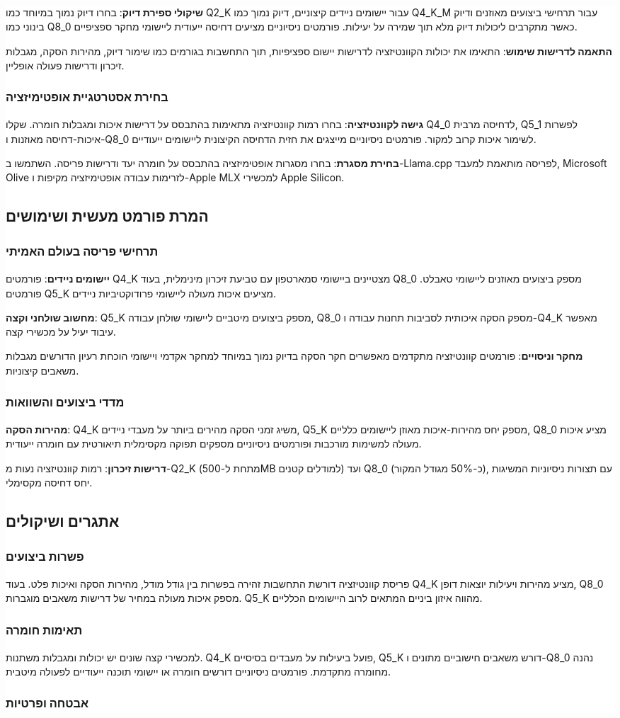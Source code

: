 **שיקולי ספירת דיוק**: בחרו דיוק נמוך במיוחד כמו Q2_K עבור יישומים ניידים קיצוניים, דיוק נמוך כמו Q4_K_M עבור תרחישי ביצועים מאוזנים ודיוק בינוני כמו Q8_0 כאשר מתקרבים ליכולות דיוק מלא תוך שמירה על יעילות. פורמטים ניסיוניים מציעים דחיסה ייעודית ליישומי מחקר ספציפיים.

**התאמה לדרישות שימוש**: התאימו את יכולות הקוונטיזציה לדרישות יישום ספציפיות, תוך התחשבות בגורמים כמו שימור דיוק, מהירות הסקה, מגבלות זיכרון ודרישות פעולה אופליין.

### בחירת אסטרטגיית אופטימיזציה

**גישה לקוונטיזציה**: בחרו רמות קוונטיזציה מתאימות בהתבסס על דרישות איכות ומגבלות חומרה. שקלו Q4_0 לדחיסה מרבית, Q5_1 לפשרות איכות-דחיסה מאוזנות ו-Q8_0 לשימור איכות קרוב למקור. פורמטים ניסיוניים מייצגים את חזית הדחיסה הקיצונית ליישומים ייעודיים.

**בחירת מסגרת**: בחרו מסגרות אופטימיזציה בהתבסס על חומרה יעד ודרישות פריסה. השתמשו ב-Llama.cpp לפריסה מותאמת למעבד, Microsoft Olive לזרימות עבודה אופטימיזציה מקיפות ו-Apple MLX למכשירי Apple Silicon.

## המרת פורמט מעשית ושימושים

### תרחישי פריסה בעולם האמיתי

**יישומים ניידים**: פורמטים Q4_K מצטיינים ביישומי סמארטפון עם טביעת זיכרון מינימלית, בעוד Q8_0 מספק ביצועים מאוזנים ליישומי טאבלט. פורמטים Q5_K מציעים איכות מעולה ליישומי פרודוקטיביות ניידים.

**מחשוב שולחני וקצה**: Q5_K מספק ביצועים מיטביים ליישומי שולחן עבודה, Q8_0 מספק הסקה איכותית לסביבות תחנות עבודה ו-Q4_K מאפשר עיבוד יעיל על מכשירי קצה.

**מחקר וניסויים**: פורמטים קוונטיזציה מתקדמים מאפשרים חקר הסקה בדיוק נמוך במיוחד למחקר אקדמי ויישומי הוכחת רעיון הדורשים מגבלות משאבים קיצוניות.

### מדדי ביצועים והשוואות

**מהירות הסקה**: Q4_K משיג זמני הסקה מהירים ביותר על מעבדי ניידים, Q5_K מספק יחס מהירות-איכות מאוזן ליישומים כלליים, Q8_0 מציע איכות מעולה למשימות מורכבות ופורמטים ניסיוניים מספקים תפוקה מקסימלית תיאורטית עם חומרה ייעודית.

**דרישות זיכרון**: רמות קוונטיזציה נעות מ-Q2_K (מתחת ל-500MB למודלים קטנים) ועד Q8_0 (כ-50% מגודל המקור), עם תצורות ניסיוניות המשיגות יחס דחיסה מקסימלי.

## אתגרים ושיקולים

### פשרות ביצועים

פריסת קוונטיזציה דורשת התחשבות זהירה בפשרות בין גודל מודל, מהירות הסקה ואיכות פלט. בעוד Q4_K מציע מהירות ויעילות יוצאות דופן, Q8_0 מספק איכות מעולה במחיר של דרישות משאבים מוגברות. Q5_K מהווה איזון ביניים המתאים לרוב היישומים הכלליים.

### תאימות חומרה

למכשירי קצה שונים יש יכולות ומגבלות משתנות. Q4_K פועל ביעילות על מעבדים בסיסיים, Q5_K דורש משאבים חישוביים מתונים ו-Q8_0 נהנה מחומרה מתקדמת. פורמטים ניסיוניים דורשים חומרה או יישומי תוכנה ייעודיים לפעולה מיטבית.

### אבטחה ופרטיות
